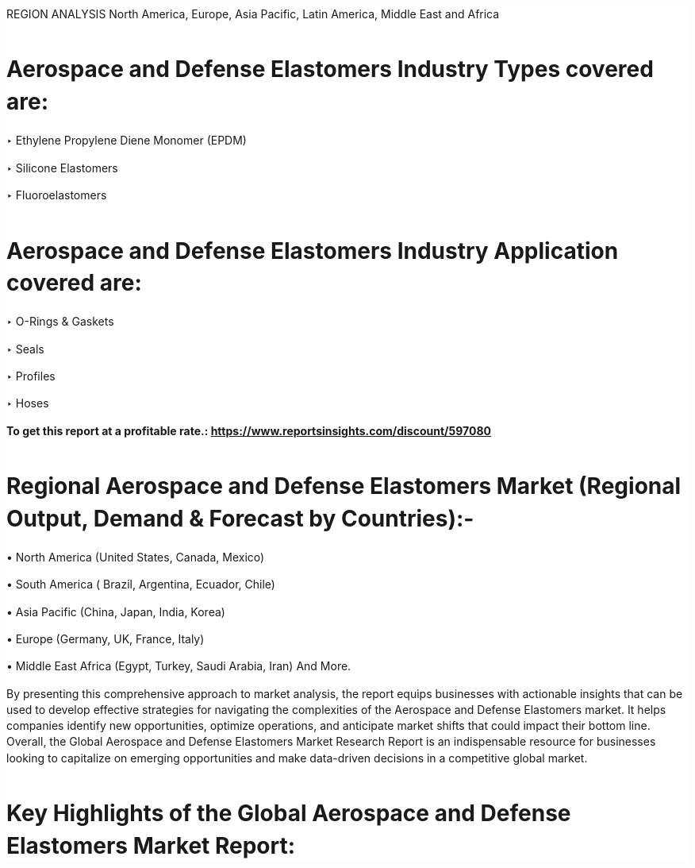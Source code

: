 <td>REGION ANALYSIS</td>
<td>North America, Europe, Asia Pacific, Latin America, Middle East and Africa</td>
</tr>
</table>

# <strong>Aerospace and Defense Elastomers Industry Types covered are:</strong>

‣ Ethylene Propylene Diene Monomer (EPDM)

‣ Silicone Elastomers

‣ Fluoroelastomers

# <strong>Aerospace and Defense Elastomers Industry Application covered are:</strong>

‣ O-Rings & Gaskets

‣  Seals

‣  Profiles

‣  Hoses

<strong>To get this report at a profitable rate.: <a href=https://www.reportsinsights.com/discount/597080>https://www.reportsinsights.com/discount/597080</a></strong></font>

# <strong>Regional Aerospace and Defense Elastomers Market (Regional Output, Demand &amp; Forecast by Countries):-</strong>

• North America (United States, Canada, Mexico)

• South America ( Brazil, Argentina, Ecuador, Chile)

• Asia Pacific (China, Japan, India, Korea)

• Europe (Germany, UK, France, Italy)

• Middle East Africa (Egypt, Turkey, Saudi Arabia, Iran) And More.

By presenting this comprehensive approach to market analysis, the report equips businesses with actionable insights that can be used to develop effective strategies for navigating the complexities of the Aerospace and Defense Elastomers market. It helps companies identify new opportunities, optimize operations, and anticipate market shifts that could impact their bottom line. Overall, the Global Aerospace and Defense Elastomers Market Research Report is an indispensable resource for businesses looking to capitalize on emerging opportunities and make data-driven decisions in a competitive global market.

# <strong>Key Highlights of the Global Aerospace and Defense Elastomers Market Report:</strong>

